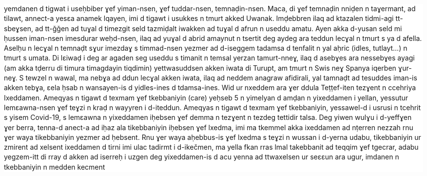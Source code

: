 yemdanen d tigwat i useḥbiber
ɣef yiman-nsen, ɣef tuddar-nsen,
temnaḍin-nsen. Maca, di ɣef
temnaḍin nniḍen n taɣermant, ad
tilawt, annect-a yesɛa anamek
lqayen, imi d tigawt i usukkes n
tmurt akked Uwanak.
Imḍebbren ilaq ad ktazalen tidmi-agi tt-sbeɣsen,
ad tt-ǧǧen ad tuɣal d timezgit
seld tazmiḍalt iwakken ad tuɣal
d afrun n useddu amatu. Ayen
akka d-yusan seld mi ḥussen
iman-nsen imesdurar weḥd-nsen,
ilaq ad yuɣal d abrid amaynut
n tsertit deg aydeg ara teddun
lecɣal n tmurt s ya d afella.
Aselḥu n lecɣal n temnaḍt sɣur
imezdaɣ s timmad-nsen yezmer
ad d-iseggem tadamsa d tenfalit
n yal aḥric (idles, tutlayt…) n
tmurt s umata.
Di lɛiwaḍ i deg ar agaden seg
useddu s timanit n temsal yerzan
tamurt-nneɣ, ilaq d asebɣes ara
nessebɣes ayagi (am akka tḍerru
di timura timagdayin tiqdimin)
yettwasuddsen akken iwata di
Turupt, am tmurt n Swis neɣ
Spanya iqerben ɣur-neɣ. S tewzel
n wawal, ma nebɣa ad ddun lecɣal
akken iwata, ilaq ad neddem
anagraw afidirali, yal tamnaḍt
ad tesuddes iman-is akken tebɣa,
ɛela ḥsab n wansayen-is d yidles-ines d tdamsa-ines.
Wid ur nxeddem ara ɣer ddula
Teṭṭef-iten tezɣent n ccehriya
Ixeddamen. Ameqyas n tigawt
d texmam ɣef tkebbaniyin (care)
yeḥseb 5 n yimelyan d amḍan n
yixeddamen i yellan, yessutur
lemɛawna-nsen ɣef teɣzi n kraḍ n
wayyren i d-iteddun. Ameqyas n
tigawt d texmam ɣef tkebbaniyin,
yessawel-d i usrusi n tcehrit s
yisem Covid-19, s lemɛawna n
yixeddamen iḥebsen ɣef demma
n tezɣent n tezdeg tettidir talsa.
Deg yiwen wulɣu i d-yeffɣen ɣer
berra, tenna-d anect-a ad iḥaz ala
tikebbaniyin iḥebsen ɣef lxedma,
imi ma tkemmel akka ixeddamen
ad nṭerren nezzah rnu ɣer waya
tikebbaniyin yezmer ad ḥebsent.
Rnu ɣer waya aḥebbus-is ɣef
lxedma s teɣzi n wussan i d-yerna
udabu, tikebbaniyin ur zmirent
ad xelsent ixeddamen d tirni imi
ulac tadirmt i d-ikečmen, ma
yella fkan rras lmal takebbanit
ad teqqim ɣef tgecrar, adabu
yegzem-itt di rray d akken ad
iserreḥ i uzgen deg yixeddamen-is d acu yenna ad ttwaxelsen
ur seɛɛun ara ugur, imdanen n
tkebbaniyin n medden kecment